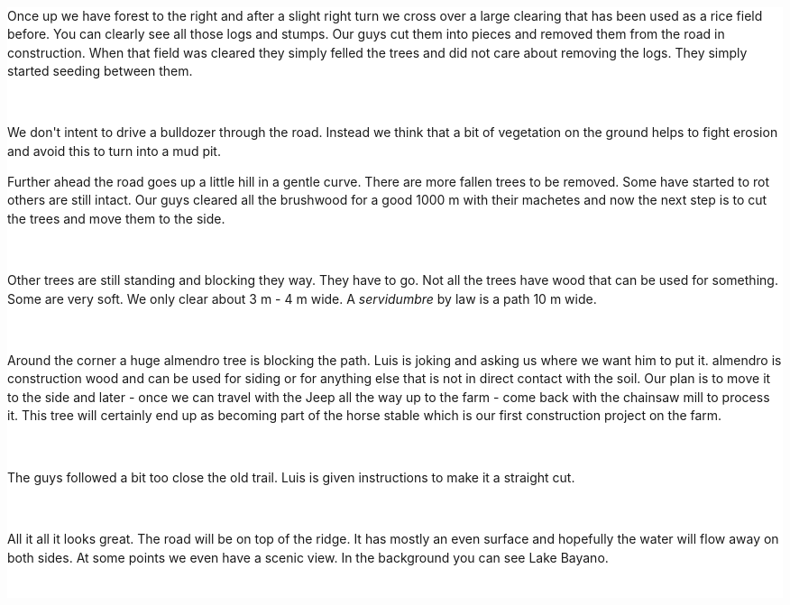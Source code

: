 Once up we have forest to the right and after a slight right turn we cross over a large clearing that has been used as a rice field before. You can clearly see all those logs and stumps. Our guys cut them into pieces and removed them from the road in construction. When that field was cleared they simply felled the trees and did not care about removing the logs. They simply started seeding between them.

<div style="text-align:center;"><a href="http://www.flickr.com/photos/34665899@N00/4330331745" title="View '' on Flickr.com"><img border="0" width="500" alt="" src="http://farm5.static.flickr.com/4050/4330331745_14b52b5201.jpg"></a></div>

We don't intent to drive a bulldozer through the road. Instead we think that a bit of vegetation on the ground helps to fight erosion and avoid this to turn into a mud pit.

Further ahead the road goes up a little hill in a gentle curve. There are more fallen trees to be removed. Some have started to rot others are still intact. Our guys cleared all the brushwood for a good 1000 m with their machetes and now the next step is to cut the trees and move them to the side.

<div style="text-align:center;"><a href="http://www.flickr.com/photos/34665899@N00/4331069488" title="View '' on Flickr.com"><img border="0" width="500" alt="" src="http://farm5.static.flickr.com/4006/4331069488_6f27d3a4cb.jpg"></a></div>

Other trees are still standing and blocking they way. They have to go. Not all the trees have wood that can be used for something. Some are very soft. We only clear about 3 m - 4 m wide. A <em>servidumbre</em> by law is a path 10 m wide.

<div style="text-align:center;"><a href="http://www.flickr.com/photos/34665899@N00/4330337579" title="View '' on Flickr.com"><img border="0" width="500" alt="" src="http://farm5.static.flickr.com/4026/4330337579_67343afe34.jpg"></a></div>

Around the corner a huge almendro tree is blocking the path. Luis is joking and asking us where we want him to put it. almendro is construction wood and can be used for siding or for anything else that is not in direct contact with the soil. Our plan is to move it to the side and later - once we can travel with the Jeep all the way up to the farm - come back with the chainsaw mill to process it. This tree will certainly end up as becoming part of the horse stable which is our first construction project on the farm.

<div style="text-align:center;"><a href="http://www.flickr.com/photos/34665899@N00/4330350043" title="View '' on Flickr.com"><img border="0" width="500" alt="" src="http://farm3.static.flickr.com/2707/4330350043_85f30afd88.jpg"></a></div>

The guys followed a bit too close the old trail. Luis is given instructions to make it a straight cut.

<div style="text-align:center;"><a href="http://www.flickr.com/photos/34665899@N00/4331088038" title="View '' on Flickr.com"><img border="0" width="500" alt="" src="http://farm5.static.flickr.com/4015/4331088038_f21c7e7667.jpg"></a></div>

All it all it looks great. The road will be on top of the ridge. It has mostly an even surface and hopefully the water will flow away on both sides. At some points we even have a scenic view. In the background you can see Lake Bayano.

<div style="text-align:center;"><a href="http://www.flickr.com/photos/34665899@N00/4330364195" title="View '' on Flickr.com"><img border="0" width="500" alt="" src="http://farm5.static.flickr.com/4038/4330364195_eff51ef3bc.jpg"></a></div>
